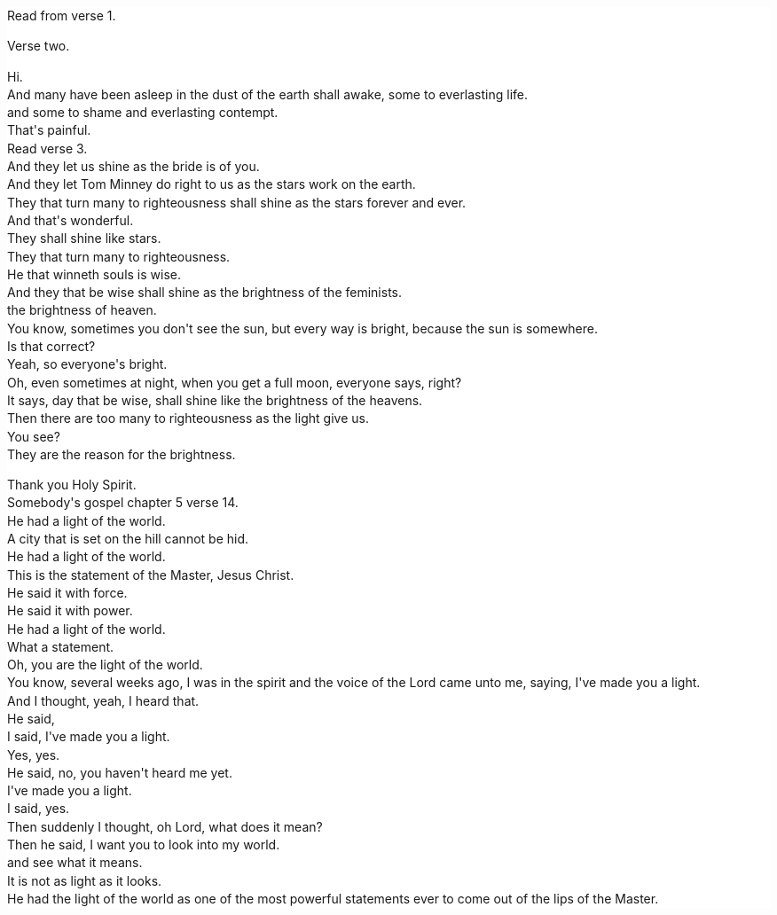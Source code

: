 
  
Read from verse 1.  


  
 Verse two.  


  
Hi.  
And many have been asleep in the dust of the earth shall awake, some to everlasting life.  
 and some to shame and everlasting contempt.  
That's painful.  
Read verse 3.  
And they let us shine as the bride is of you.  
And they let Tom Minney do right to us as the stars work on the earth.  
 They that turn many to righteousness shall shine as the stars forever and ever.  
And that's wonderful.  
They shall shine like stars.  
They that turn many to righteousness.  
He that winneth souls is wise.  
And they that be wise shall shine as the brightness of the feminists.  
 the brightness of heaven.  
You know, sometimes you don't see the sun, but every way is bright, because the sun is somewhere.  
Is that correct?  
Yeah, so everyone's bright.  
Oh, even sometimes at night, when you get a full moon, everyone says, right?  
It says, day that be wise, shall shine like the brightness of the heavens.  
 Then there are too many to righteousness as the light give us.  
You see?  
They are the reason for the brightness.  


  
Thank you Holy Spirit.  
Somebody's gospel chapter 5 verse 14.  
 He had a light of the world.  
A city that is set on the hill cannot be hid.  
He had a light of the world.  
This is the statement of the Master, Jesus Christ.  
He said it with force.  
He said it with power.  
He had a light of the world.  
What a statement.  
 Oh, you are the light of the world.  
You know, several weeks ago, I was in the spirit and the voice of the Lord came unto me, saying, I've made you a light.  
And I thought, yeah, I heard that.  
He said,  
 I said, I've made you a light.  
Yes, yes.  
He said, no, you haven't heard me yet.  
I've made you a light.  
I said, yes.  
Then suddenly I thought, oh Lord, what does it mean?  
Then he said, I want you to look into my world.  
 and see what it means.  
It is not as light as it looks.  
He had the light of the world as one of the most powerful statements ever to come out of the lips of the Master.  
